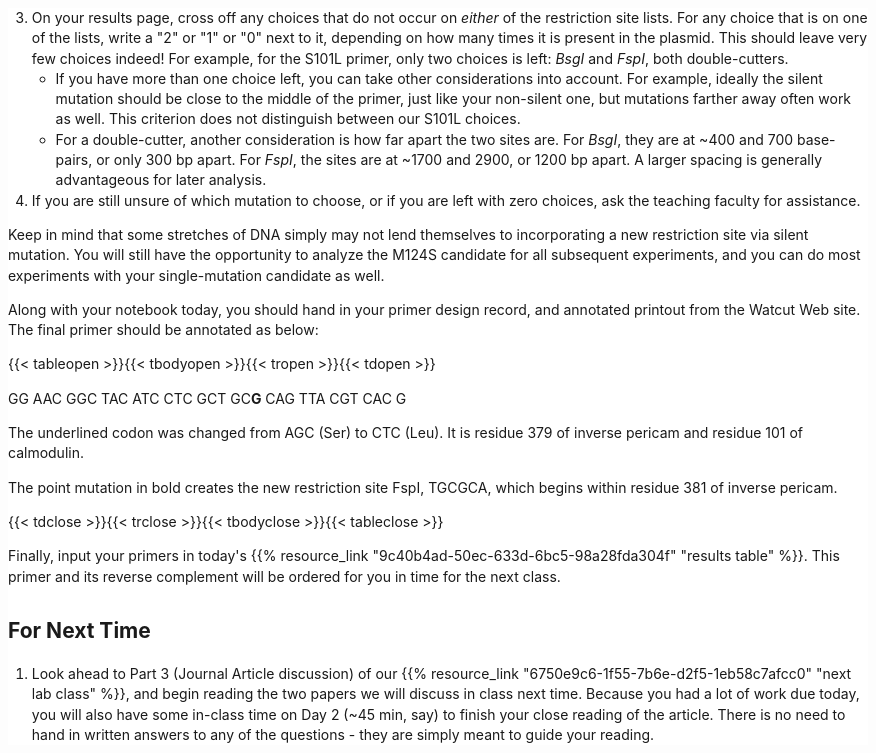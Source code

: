 3. On your results page, cross off any choices that do not occur on *either* of the restriction site lists. For any choice that is on one of the lists, write a "2" or "1" or "0" next to it, depending on how many times it is present in the plasmid. This should leave very few choices indeed! For example, for the S101L primer, only two choices is left: *BsgI* and *FspI*, both double-cutters.
    - If you have more than one choice left, you can take other considerations into account. For example, ideally the silent mutation should be close to the middle of the primer, just like your non-silent one, but mutations farther away often work as well. This criterion does not distinguish between our S101L choices.
    - For a double-cutter, another consideration is how far apart the two sites are. For *BsgI*, they are at ~400 and 700 base-pairs, or only 300 bp apart. For *FspI*, the sites are at ~1700 and 2900, or 1200 bp apart. A larger spacing is generally advantageous for later analysis.
4. If you are still unsure of which mutation to choose, or if you are left with zero choices, ask the teaching faculty for assistance.

Keep in mind that some stretches of DNA simply may not lend themselves to incorporating a new restriction site via silent mutation. You will still have the opportunity to analyze the M124S candidate for all subsequent experiments, and you can do most experiments with your single-mutation candidate as well.

Along with your notebook today, you should hand in your primer design record, and annotated printout from the Watcut Web site. The final primer should be annotated as below:

{{< tableopen >}}{{< tbodyopen >}}{{< tropen >}}{{< tdopen >}}

GG AAC GGC TAC ATC CTC GCT GC**G** CAG TTA CGT CAC G

The underlined codon was changed from AGC (Ser) to CTC (Leu). It is residue 379 of inverse pericam and residue 101 of calmodulin.

The point mutation in bold creates the new restriction site FspI, TGCGCA, which begins within residue 381 of inverse pericam.

{{< tdclose >}}{{< trclose >}}{{< tbodyclose >}}{{< tableclose >}}

Finally, input your primers in today's {{% resource_link "9c40b4ad-50ec-633d-6bc5-98a28fda304f" "results table" %}}. This primer and its reverse complement will be ordered for you in time for the next class.

## For Next Time

1. Look ahead to Part 3 (Journal Article discussion) of our {{% resource_link "6750e9c6-1f55-7b6e-d2f5-1eb58c7afcc0" "next lab class" %}}, and begin reading the two papers we will discuss in class next time. Because you had a lot of work due today, you will also have some in-class time on Day 2 (~45 min, say) to finish your close reading of the article. There is no need to hand in written answers to any of the questions - they are simply meant to guide your reading.